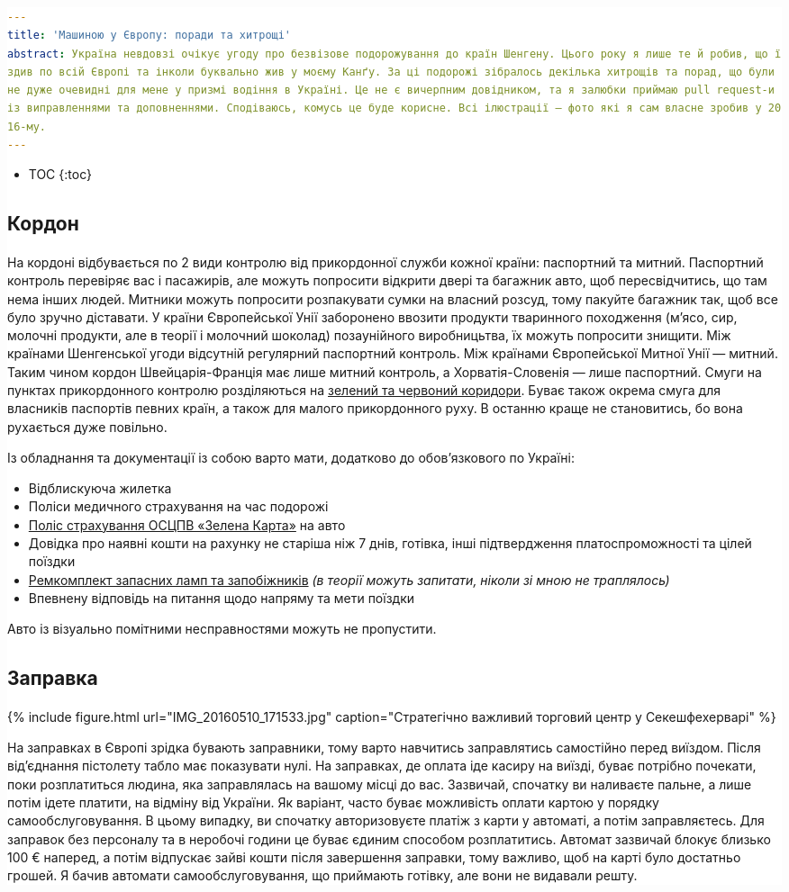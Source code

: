 ```yaml
---
title: 'Машиною у Європу: поради та хитрощі'
abstract: Україна невдовзі очікує угоду про безвізове подорожування до країн Шенгену. Цього року я лише те й робив, що їздив по всій Європі та інколи буквально жив у моєму Канґу. За ці подорожі зібралось декілька хитрощів та порад, що були не дуже очевидні для мене у призмі водіння в Україні. Це не є вичерпним довідником, та я залюбки приймаю pull request-и із виправленнями та доповненнями. Сподіваюсь, комусь це буде корисне. Всі ілюстрації — фото які я сам власне зробив у 2016-му.
---
```

* TOC
{:toc}

## Кордон

На кордоні відбувається по 2 види контролю від прикордонної служби кожної країни: паспортний та митний. Паспортний контроль перевіряє вас і пасажирів, але можуть попросити відкрити двері та багажник авто, щоб пересвідчитись, що там нема інших людей. Митники можуть попросити розпакувати сумки на власний розсуд, тому пакуйте багажник так, щоб все було зручно діставати. У країни Європейської Унії заборонено ввозити продукти тваринного походження (м’ясо, сир, молочні продукти, але в теорії і молочний шоколад) позаунійного виробницьтва, їх можуть попросити знищити. Між країнами Шенгенської угоди відсутній регулярний паспортний контроль. Між країнами Європейської Митної Унії — митний. Таким чином кордон Швейцарія-Франція має лише митний контроль, а Хорватія-Словенія — лише паспортний. Смуги на пунктах прикордонного контролю розділяються на [зелений та червоний коридори](http://sfs.gov.ua/baneryi/mitne-oformlennya/viijdjayuchi-z-ukraini/pravila-koristuvannya-zelenim-ta-che/). Буває також окрема смуга для власників паспортів певних країн, а також для малого прикордонного руху. В останню краще не становитись, бо вона рухається дуже повільно.

Із обладнання та документації із собою варто мати, додатково до обов’язкового по Україні:

- Відблискуюча жилетка
- Поліси медичного страхування на час подорожі
- [Поліс страхування ОСЦПВ «Зелена Карта»](http://www.mtsbu.ua/ua/green_card/80365/) на авто
- Довідка про наявні кошти на рахунку не старіша ніж 7 днів, готівка, інші підтвердження платоспроможності та цілей поїздки
- [Ремкомплект запасних ламп та запобіжників](http://prom.ua/Lampy-i-predohraniteli.html) _(в теорії можуть запитати, ніколи зі мною не траплялось)_
- Впевнену відповідь на питання щодо напряму та мети поїздки

Авто із візуально помітними несправностями можуть не пропустити.

## Заправка

{% include figure.html url="IMG_20160510_171533.jpg" caption="Стратегічно важливий торговий центр у Секешфехерварі" %}

На заправках в Європі зрідка бувають заправники, тому варто навчитись заправлятись самостійно перед виїздом. Після від’єднання пістолету табло має показувати нулі. На заправках, де оплата іде касиру на виїзді, буває потрібно почекати, поки розплатиться людина, яка заправлялась на вашому місці до вас. Зазвичай, спочатку ви наливаєте пальне, а лише потім ідете платити, на відміну від України. Як варіант, часто буває можливість оплати картою у порядку самообслуговування. В цьому випадку, ви спочатку авторизовуєте платіж з карти у автоматі, а потім заправляєтесь. Для заправок без персоналу та в неробочі години це буває єдиним способом розплатитись. Автомат зазвичай блокує близько 100 € наперед, а потім відпускає зайві кошти після завершення заправки, тому важливо, щоб на карті було достатньо грошей. Я бачив автомати самообслуговування, що приймають готівку, але вони не видавали решту.

